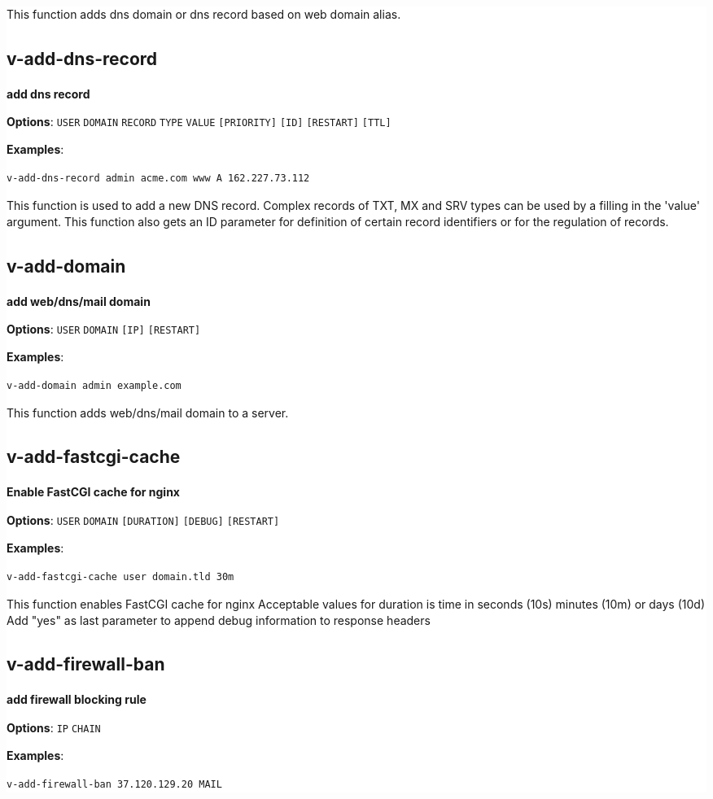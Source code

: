 This function adds dns domain or dns record based on web domain alias.

## v-add-dns-record

**add dns record**

**Options**: `USER` `DOMAIN` `RECORD` `TYPE` `VALUE` `[PRIORITY]` `[ID]` `[RESTART]` `[TTL]`

**Examples**:

```sh
v-add-dns-record admin acme.com www A 162.227.73.112
```

This function is used to add a new DNS record. Complex records of TXT, MX and SRV types can be used by a filling in the 'value' argument. This function also gets an ID parameter for definition of certain record identifiers or for the regulation of records.

## v-add-domain

**add web/dns/mail domain**

**Options**: `USER` `DOMAIN` `[IP]` `[RESTART]`

**Examples**:

```sh
v-add-domain admin example.com
```

This function adds web/dns/mail domain to a server.

## v-add-fastcgi-cache

**Enable FastCGI cache for nginx**

**Options**: `USER` `DOMAIN` `[DURATION]` `[DEBUG]` `[RESTART]`

**Examples**:

```sh
v-add-fastcgi-cache user domain.tld 30m
```

This function enables FastCGI cache for nginx Acceptable values for duration is time in seconds (10s) minutes (10m) or days (10d) Add "yes" as last parameter to append debug information to response headers

## v-add-firewall-ban

**add firewall blocking rule**

**Options**: `IP` `CHAIN`

**Examples**:

```sh
v-add-firewall-ban 37.120.129.20 MAIL
```
